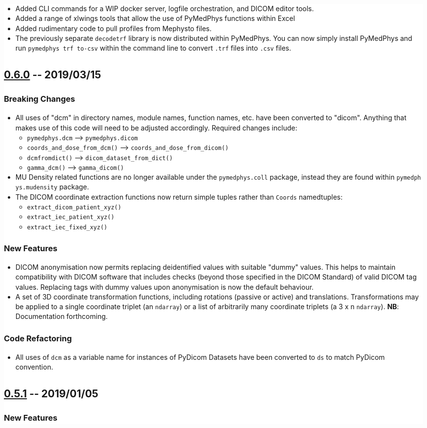 - Added CLI commands for a WIP docker server, logfile orchestration, and DICOM
  editor tools.
- Added a range of xlwings tools that allow the use of PyMedPhys functions
  within Excel
- Added rudimentary code to pull profiles from Mephysto
  files.
- The previously separate `decodetrf` library is now distributed within
  PyMedPhys. You can now simply install PyMedPhys and run
  `pymedphys trf to-csv` within the command line to convert `.trf` files into
  `.csv` files.

## [0.6.0] -- 2019/03/15

### Breaking Changes

- All uses of "dcm" in directory names, module names, function names, etc.
  have been converted to "dicom". Anything that makes use of this code will
  need to be adjusted accordingly. Required changes include:
  - `pymedphys.dcm` --> `pymedphys.dicom`
  - `coords_and_dose_from_dcm()` --> `coords_and_dose_from_dicom()`
  - `dcmfromdict()` --> `dicom_dataset_from_dict()`
  - `gamma_dcm()` --> `gamma_dicom()`
- MU Density related functions are no longer available under the
  `pymedphys.coll` package, instead they are found within `pymedphys.mudensity`
  package.
- The DICOM coordinate extraction functions now return simple tuples rather
  than `Coords` namedtuples:
  - `extract_dicom_patient_xyz()`
  - `extract_iec_patient_xyz()`
  - `extract_iec_fixed_xyz()`

### New Features

- DICOM anonymisation now permits replacing deidentified values with suitable
  "dummy" values. This helps to maintain compatibility with DICOM software that
  includes checks (beyond those specified in the DICOM Standard) of valid DICOM
  tag values. Replacing tags with dummy values upon anonymisation is now the
  default behaviour.
- A set of 3D coordinate transformation functions, including rotations (passive
  or active) and translations. Transformations may be applied to a single
  coordinate triplet (an `ndarray`) or a list of arbitrarily many coordinate
  triplets (a 3 x n `ndarray`). **NB**: Documentation forthcoming.

### Code Refactoring

- All uses of `dcm` as a variable name for instances of PyDicom Datasets have
  been converted to `ds` to match PyDicom convention.

## [0.5.1] -- 2019/01/05

### New Features


[unreleased]: https://github.com/pymedphys/pymedphys/compare/v0.40.0...main
[0.40.0]: https://github.com/pymedphys/pymedphys/compare/v0.39.3...v0.40.0
[0.39.3]: https://github.com/pymedphys/pymedphys/compare/v0.39.2...v0.39.3
[0.39.2]: https://github.com/pymedphys/pymedphys/compare/v0.39.1...v0.39.2
[0.39.1]: https://github.com/pymedphys/pymedphys/compare/v0.39.0...v0.39.1
[0.39.0]: https://github.com/pymedphys/pymedphys/compare/v0.38.0...v0.39.0
[0.38.0]: https://github.com/pymedphys/pymedphys/compare/v0.37.1...v0.38.0
[0.37.1]: https://github.com/pymedphys/pymedphys/compare/v0.37.0...v0.37.1
[0.37.0]: https://github.com/pymedphys/pymedphys/compare/v0.36.1...v0.37.0
[0.36.1]: https://github.com/pymedphys/pymedphys/compare/v0.36.0...v0.36.1
[0.36.0]: https://github.com/pymedphys/pymedphys/compare/v0.35.0...v0.36.0
[0.35.0]: https://github.com/pymedphys/pymedphys/compare/v0.34.0...v0.35.0
[0.34.0]: https://github.com/pymedphys/pymedphys/compare/v0.33.0...v0.34.0
[0.33.0]: https://github.com/pymedphys/pymedphys/compare/v0.32.0...v0.33.0
[0.32.0]: https://github.com/pymedphys/pymedphys/compare/v0.31.0...v0.32.0
[0.31.0]: https://github.com/pymedphys/pymedphys/compare/v0.30.0...v0.31.0
[0.30.0]: https://github.com/pymedphys/pymedphys/compare/v0.29.1...v0.30.0
[0.29.1]: https://github.com/pymedphys/pymedphys/compare/v0.29.0...v0.29.1
[0.29.0]: https://github.com/pymedphys/pymedphys/compare/v0.28.0...v0.29.0
[0.28.0]: https://github.com/pymedphys/pymedphys/compare/v0.27.0...v0.28.0
[0.27.0]: https://github.com/pymedphys/pymedphys/compare/v0.26.0...v0.27.0
[0.26.0]: https://github.com/pymedphys/pymedphys/compare/v0.25.1...v0.26.0
[0.25.1]: https://github.com/pymedphys/pymedphys/compare/v0.25.0...v0.25.1
[0.25.0]: https://github.com/pymedphys/pymedphys/compare/v0.24.3...v0.25.0
[0.24.3]: https://github.com/pymedphys/pymedphys/compare/v0.24.2...v0.24.3
[0.24.2]: https://github.com/pymedphys/pymedphys/compare/v0.24.1...v0.24.2
[0.24.1]: https://github.com/pymedphys/pymedphys/compare/v0.24.0...v0.24.1
[0.24.0]: https://github.com/pymedphys/pymedphys/compare/v0.23.0...v0.24.0
[0.23.0]: https://github.com/pymedphys/pymedphys/compare/v0.22.0...v0.23.0
[0.22.0]: https://github.com/pymedphys/pymedphys/compare/v0.21.0...v0.22.0
[0.21.0]: https://github.com/pymedphys/pymedphys/compare/v0.20.0...v0.21.0
[0.20.0]: https://github.com/pymedphys/pymedphys/compare/v0.19.0...v0.20.0
[0.19.0]: https://github.com/pymedphys/pymedphys/compare/v0.18.0...v0.19.0
[0.18.0]: https://github.com/pymedphys/pymedphys/compare/v0.17.1...v0.18.0
[0.17.1]: https://github.com/pymedphys/pymedphys/compare/v0.17.0...v0.17.1
[0.17.0]: https://github.com/pymedphys/pymedphys/compare/v0.16.3...v0.17.0
[0.16.3]: https://github.com/pymedphys/pymedphys/compare/v0.16.2...v0.16.3
[0.16.2]: https://github.com/pymedphys/pymedphys/compare/v0.16.1...v0.16.2
[0.16.1]: https://github.com/pymedphys/pymedphys/compare/v0.16.0...v0.16.1
[0.16.0]: https://github.com/pymedphys/pymedphys/compare/v0.15.0...v0.16.0
[0.15.0]: https://github.com/pymedphys/pymedphys/compare/v0.14.3...v0.15.0
[0.14.3]: https://github.com/pymedphys/pymedphys/compare/v0.14.2...v0.14.3
[0.14.2]: https://github.com/pymedphys/pymedphys/compare/v0.14.1...v0.14.2
[0.14.1]: https://github.com/pymedphys/pymedphys/compare/v0.14.0...v0.14.1
[0.14.0]: https://github.com/pymedphys/pymedphys/compare/v0.13.2...v0.14.0
[0.13.2]: https://github.com/pymedphys/pymedphys/compare/v0.13.1...v0.13.2
[0.13.1]: https://github.com/pymedphys/pymedphys/compare/v0.13.0...v0.13.1
[0.13.0]: https://github.com/pymedphys/pymedphys/compare/v0.12.2...v0.13.0
[0.12.2]: https://github.com/pymedphys/pymedphys/compare/v0.12.1...v0.12.2
[0.12.1]: https://github.com/pymedphys/pymedphys/compare/v0.12.0...v0.12.1
[0.12.0]: https://github.com/pymedphys/pymedphys/compare/v0.11.0...v0.12.0
[0.11.0]: https://github.com/pymedphys/pymedphys/compare/v0.10.0...v0.11.0
[0.10.0]: https://github.com/pymedphys/pymedphys/compare/v0.9.0...v0.10.0
[0.9.0]: https://github.com/pymedphys/pymedphys/compare/v0.8.4...v0.9.0
[0.8.4]: https://github.com/pymedphys/pymedphys/compare/v0.8.3...v0.8.4
[0.8.3]: https://github.com/pymedphys/pymedphys/compare/v0.8.2...v0.8.3
[0.8.2]: https://github.com/pymedphys/pymedphys/compare/v0.8.1...v0.8.2
[0.8.1]: https://github.com/pymedphys/pymedphys/compare/v0.8.0...v0.8.1
[0.8.0]: https://github.com/pymedphys/pymedphys/compare/v0.7.2...v0.8.0
[0.7.2]: https://github.com/pymedphys/pymedphys/compare/v0.7.1...v0.7.2
[0.7.1]: https://github.com/pymedphys/pymedphys/compare/v0.7.0...v0.7.1
[0.7.0]: https://github.com/pymedphys/pymedphys/compare/v0.6.0...v0.7.0
[0.6.0]: https://github.com/pymedphys/pymedphys/compare/v0.5.1...v0.6.0
[0.5.1]: https://github.com/pymedphys/pymedphys/compare/v0.4.3...v0.5.1
